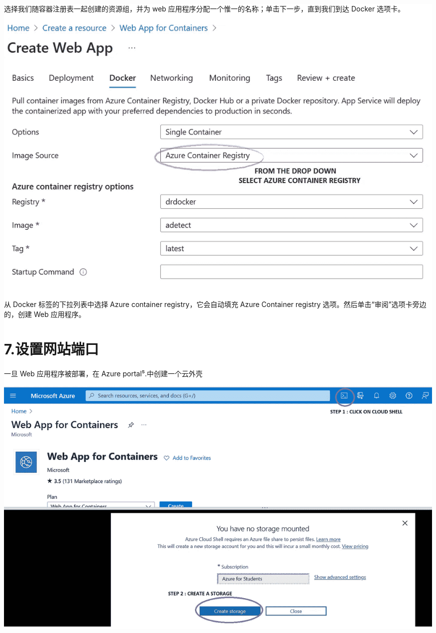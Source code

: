 选择我们随容器注册表一起创建的资源组，并为 web 应用程序分配一个惟一的名称；单击下一步，直到我们到达 Docker 选项卡。

![](img/081c5d032b8aa033819202e918131795.png)

从 Docker 标签的下拉列表中选择 Azure container registry，它会自动填充 Azure Container registry 选项。然后单击“审阅”选项卡旁边的，创建 Web 应用程序。

# 7.设置网站端口

一旦 Web 应用程序被部署，在 Azure portal⁵.中创建一个云外壳

![](img/e0ad9e16bbc76987837bc7bc6d3c24eb.png)

